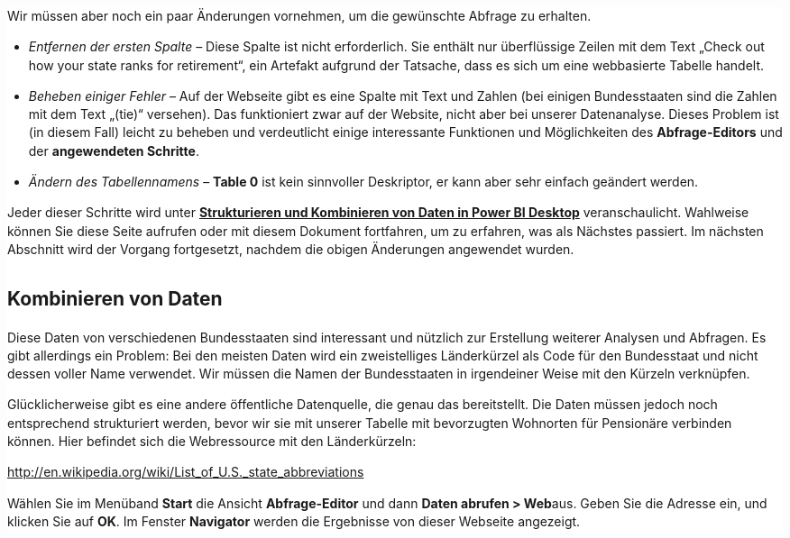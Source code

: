 Wir müssen aber noch ein paar Änderungen vornehmen, um die gewünschte Abfrage zu erhalten.

* *Entfernen der ersten Spalte* – Diese Spalte ist nicht erforderlich. Sie enthält nur überflüssige Zeilen mit dem Text „Check out how your state ranks for retirement“, ein Artefakt aufgrund der Tatsache, dass es sich um eine webbasierte Tabelle handelt.



* *Beheben einiger Fehler* – Auf der Webseite gibt es eine Spalte mit Text und Zahlen (bei einigen Bundesstaaten sind die Zahlen mit dem Text „(tie)“ versehen). Das funktioniert zwar auf der Website, nicht aber bei unserer Datenanalyse. Dieses Problem ist (in diesem Fall) leicht zu beheben und verdeutlicht einige interessante Funktionen und Möglichkeiten des **Abfrage-Editors** und der **angewendeten Schritte**.



* *Ändern des Tabellennamens* – **Table 0** ist kein sinnvoller Deskriptor, er kann aber sehr einfach geändert werden.

Jeder dieser Schritte wird unter **[Strukturieren und Kombinieren von Daten in Power BI Desktop](desktop-shape-and-combine-data.md)** veranschaulicht. Wahlweise können Sie diese Seite aufrufen oder mit diesem Dokument fortfahren, um zu erfahren, was als Nächstes passiert. Im nächsten Abschnitt wird der Vorgang fortgesetzt, nachdem die obigen Änderungen angewendet wurden.

## <a name="combine-data"></a>Kombinieren von Daten
Diese Daten von verschiedenen Bundesstaaten sind interessant und nützlich zur Erstellung weiterer Analysen und Abfragen. Es gibt allerdings ein Problem: Bei den meisten Daten wird ein zweistelliges Länderkürzel als Code für den Bundesstaat und nicht dessen voller Name verwendet. Wir müssen die Namen der Bundesstaaten in irgendeiner Weise mit den Kürzeln verknüpfen.

Glücklicherweise gibt es eine andere öffentliche Datenquelle, die genau das bereitstellt. Die Daten müssen jedoch noch entsprechend strukturiert werden, bevor wir sie mit unserer Tabelle mit bevorzugten Wohnorten für Pensionäre verbinden können. Hier befindet sich die Webressource mit den Länderkürzeln:

<http://en.wikipedia.org/wiki/List_of_U.S._state_abbreviations>

Wählen Sie im Menüband **Start** die Ansicht **Abfrage-Editor** und dann **Daten abrufen \> Web**aus. Geben Sie die Adresse ein, und klicken Sie auf **OK**. Im Fenster **Navigator** werden die Ergebnisse von dieser Webseite angezeigt.
